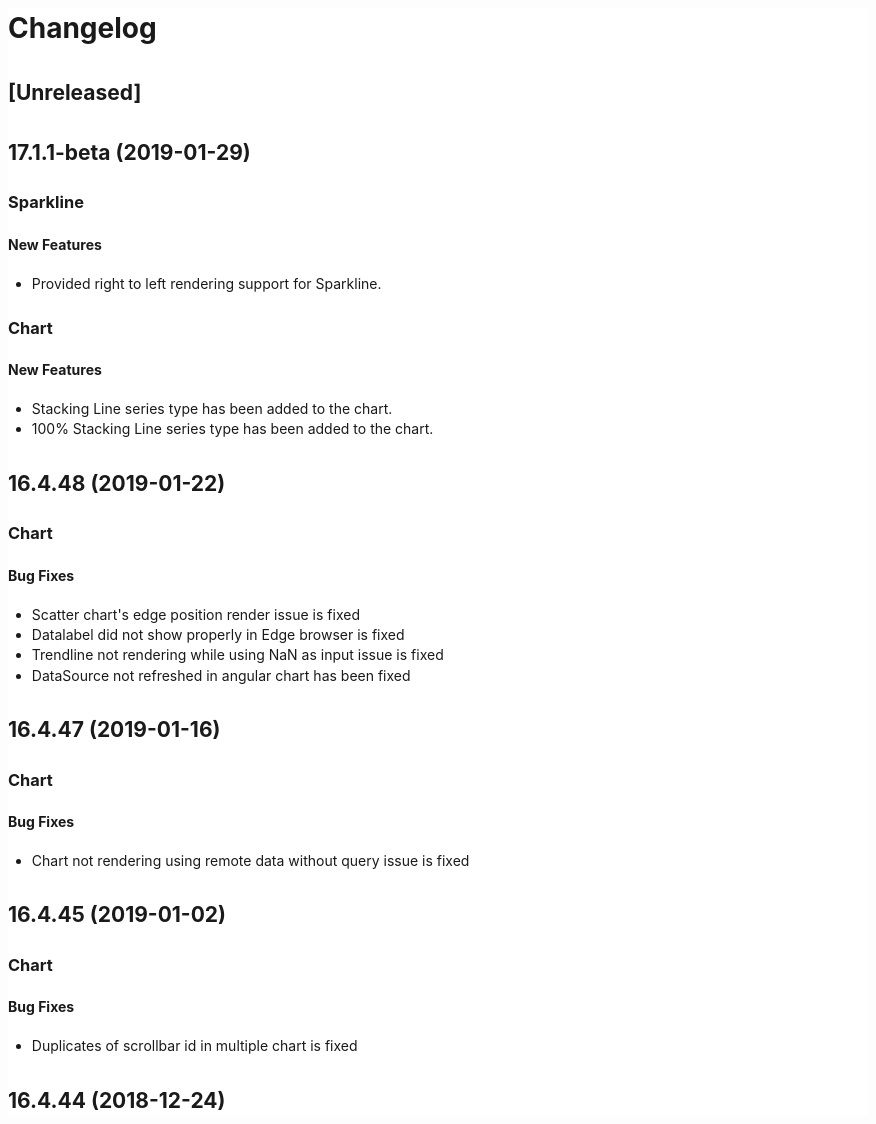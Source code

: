 # Changelog

## [Unreleased]

## 17.1.1-beta (2019-01-29)

### Sparkline

#### New Features

- Provided right to left rendering support for Sparkline.

### Chart

#### New Features

- Stacking Line series type has been added to the chart.
- 100% Stacking Line series type has been added to the chart.

## 16.4.48 (2019-01-22)

### Chart

#### Bug Fixes

- Scatter chart's edge position render issue is fixed
- Datalabel did not show properly in Edge browser is fixed
- Trendline not rendering while using NaN as input issue is fixed
- DataSource not refreshed in angular chart has been fixed

## 16.4.47 (2019-01-16)

### Chart

#### Bug Fixes

- Chart not rendering using remote data without query issue is fixed

## 16.4.45 (2019-01-02)

### Chart

#### Bug Fixes

- Duplicates of scrollbar id in multiple chart is fixed

## 16.4.44 (2018-12-24)

